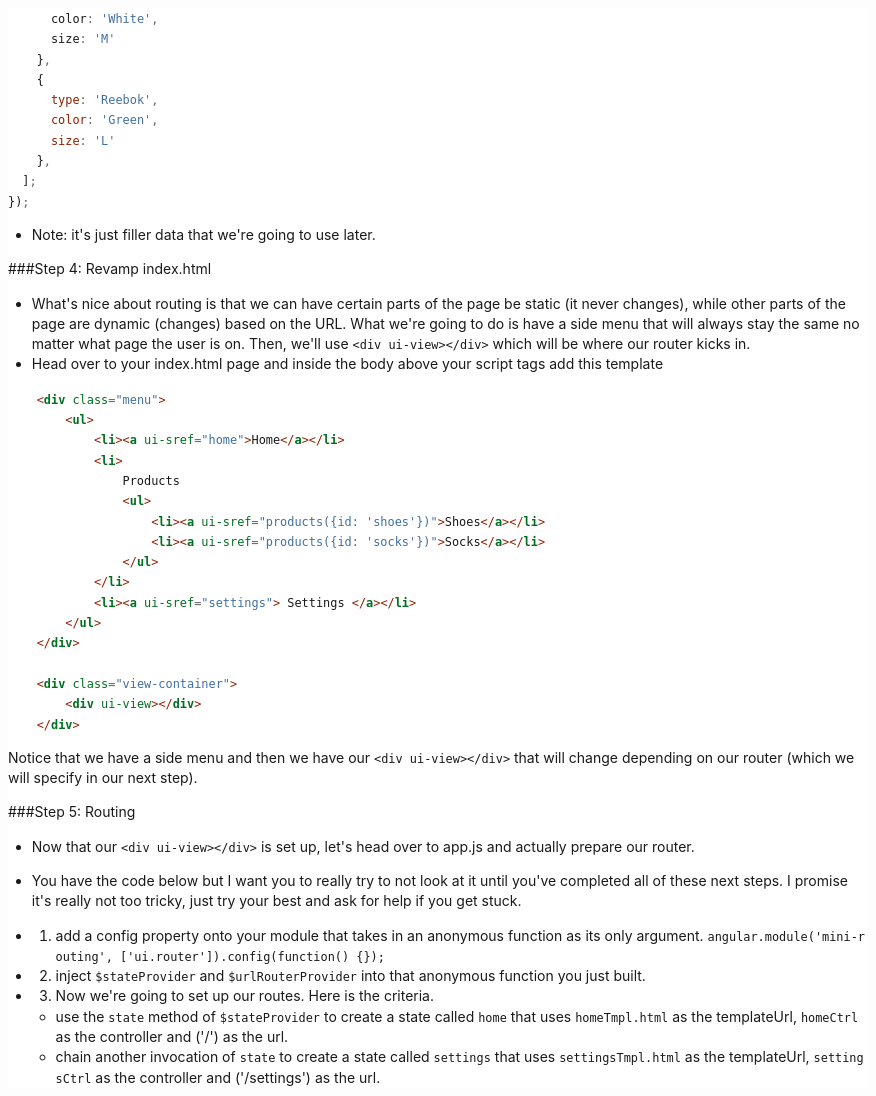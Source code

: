 ```javascript
      color: 'White',
      size: 'M'
    },
    {
      type: 'Reebok',
      color: 'Green',
      size: 'L'
    },
  ];
});
```
* Note: it's just filler data that we're going to use later.

###Step 4: Revamp index.html
* What's nice about routing is that we can have certain parts of the page be static
(it never changes), while other parts of the page are dynamic (changes) based on the URL.
What we're going to do is have a side menu that will always stay the same no matter what page
the user is on. Then, we'll use ```<div ui-view></div>``` which will be where our router kicks in.
* Head over to your index.html page and inside the body above your script tags add this template
```html
    <div class="menu">
        <ul>
            <li><a ui-sref="home">Home</a></li>
            <li>
                Products
                <ul>
                    <li><a ui-sref="products({id: 'shoes'})">Shoes</a></li>
                    <li><a ui-sref="products({id: 'socks'})">Socks</a></li>
                </ul>
            </li>
            <li><a ui-sref="settings"> Settings </a></li>
        </ul>
    </div>

    <div class="view-container">
        <div ui-view></div>
    </div>
```

Notice that we have a side menu and then we have our `<div ui-view></div>` that will change
depending on our router (which we will specify in our next step).

###Step 5: Routing
* Now that our ````<div ui-view></div>```` is set up, let's head over to app.js and actually
prepare our router.
* You have the code below but I want you to really try to not look at it until you've completed
all of these next steps. I promise it's really not too tricky, just try your best and ask for
help if you get stuck.

* 1) add a config property onto your module that takes in an anonymous function as its only argument.
      ```angular.module('mini-routing', ['ui.router']).config(function() {});```
* 2) inject ```$stateProvider``` and ```$urlRouterProvider``` into that anonymous function you just built.
* 3) Now we're going to set up our routes. Here is the criteria.
    - use the ```state``` method of ```$stateProvider``` to create a state called ```home``` that uses ```homeTmpl.html``` as the templateUrl, ```homeCtrl``` as the controller and ('/') as the url.
    - chain another invocation of ```state``` to create a state called ```settings``` that uses ```settingsTmpl.html``` as the templateUrl, ```settingsCtrl``` as the controller and ('/settings') as the url.